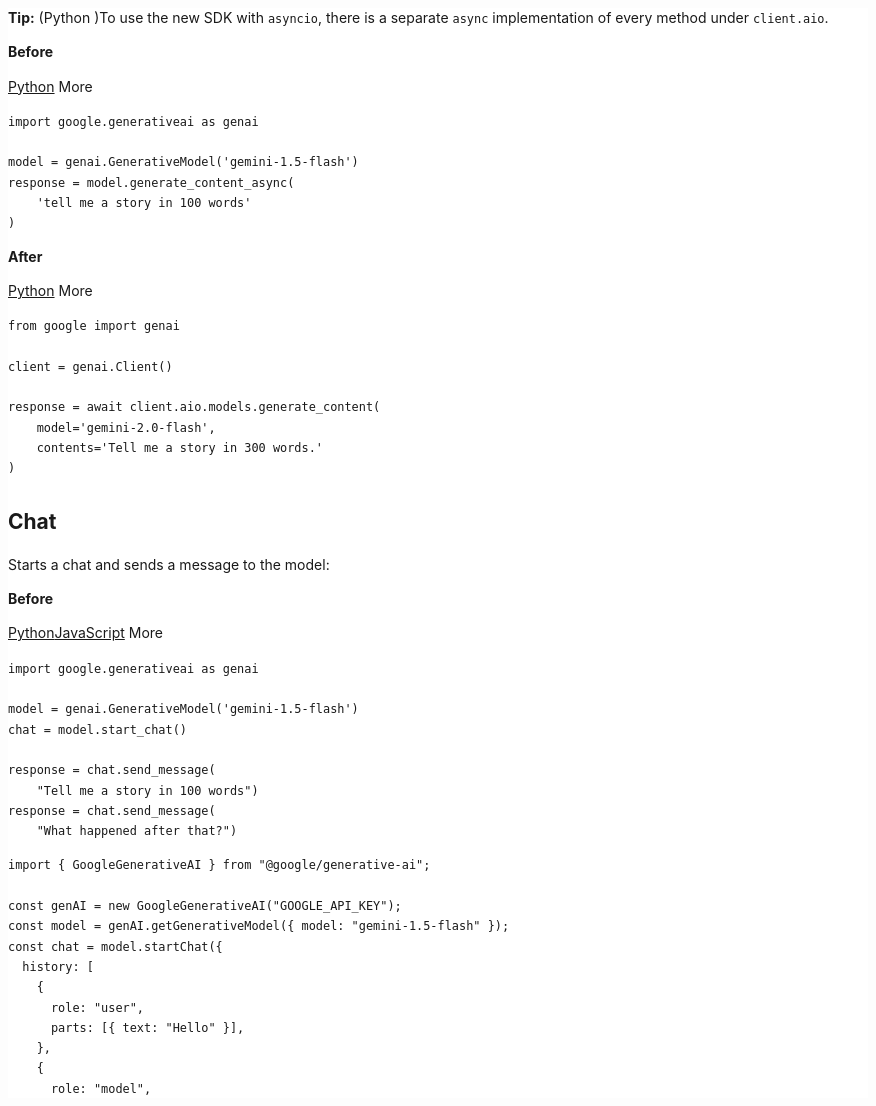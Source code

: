 **Tip:** (Python )To use the new SDK with `asyncio`, there is a separate `async`
implementation of every method under `client.aio`.

**Before**

[Python](#python)
More

```
import google.generativeai as genai

model = genai.GenerativeModel('gemini-1.5-flash')
response = model.generate_content_async(
    'tell me a story in 100 words'
)

```

**After**

[Python](#python)
More

```
from google import genai

client = genai.Client()

response = await client.aio.models.generate_content(
    model='gemini-2.0-flash', 
    contents='Tell me a story in 300 words.'
)

```

## Chat

Starts a chat and sends a message to the model:

**Before**

[Python](#python)[JavaScript](#javascript)
More

```
import google.generativeai as genai

model = genai.GenerativeModel('gemini-1.5-flash')
chat = model.start_chat()

response = chat.send_message(
    "Tell me a story in 100 words")
response = chat.send_message(
    "What happened after that?")

```
```
import { GoogleGenerativeAI } from "@google/generative-ai";

const genAI = new GoogleGenerativeAI("GOOGLE_API_KEY");
const model = genAI.getGenerativeModel({ model: "gemini-1.5-flash" });
const chat = model.startChat({
  history: [
    {
      role: "user",
      parts: [{ text: "Hello" }],
    },
    {
      role: "model",
```